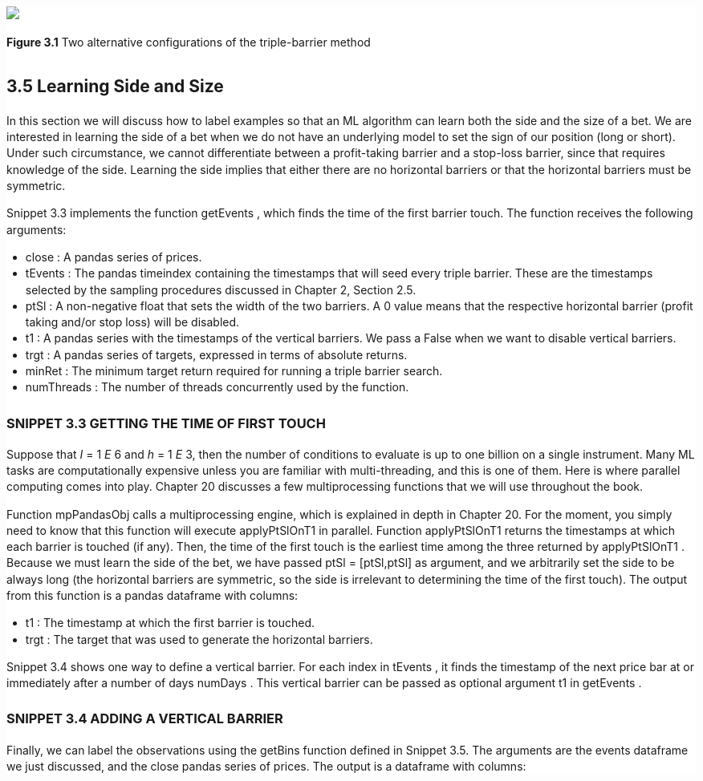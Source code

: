 ![](_page_5_Figure_0.jpeg)

**Figure 3.1** Two alternative configurations of the triple-barrier method

## **3.5 Learning Side and Size**

In this section we will discuss how to label examples so that an ML algorithm can learn both the side and the size of a bet. We are interested in learning the side of a bet when we do not have an underlying model to set the sign of our position (long or short). Under such circumstance, we cannot differentiate between a profit-taking barrier and a stop-loss barrier, since that requires knowledge of the side. Learning the side implies that either there are no horizontal barriers or that the horizontal barriers must be symmetric.

Snippet 3.3 implements the function getEvents , which finds the time of the first barrier touch. The function receives the following arguments:

- close : A pandas series of prices.
- tEvents : The pandas timeindex containing the timestamps that will seed every triple barrier. These are the timestamps selected by the sampling procedures discussed in Chapter 2, Section 2.5.
- ptSl : A non-negative float that sets the width of the two barriers. A 0 value means that the respective horizontal barrier (profit taking and/or stop loss) will be disabled.
- t1 : A pandas series with the timestamps of the vertical barriers. We pass a False when we want to disable vertical barriers.
- trgt : A pandas series of targets, expressed in terms of absolute returns.
- minRet : The minimum target return required for running a triple barrier search.
- numThreads : The number of threads concurrently used by the function.

### **SNIPPET 3.3 GETTING THE TIME OF FIRST TOUCH**

Suppose that *I* = 1 *E* 6 and *h* = 1 *E* 3, then the number of conditions to evaluate is up to one billion on a single instrument. Many ML tasks are computationally expensive unless you are familiar with multi-threading, and this is one of them. Here is where parallel computing comes into play. Chapter 20 discusses a few multiprocessing functions that we will use throughout the book.

Function mpPandasObj calls a multiprocessing engine, which is explained in depth in Chapter 20. For the moment, you simply need to know that this function will execute applyPtSlOnT1 in parallel. Function applyPtSlOnT1 returns the timestamps at which each barrier is touched (if any). Then, the time of the first touch is the earliest time among the three returned by applyPtSlOnT1 . Because we must learn the side of the bet, we have passed ptSl = [ptSl,ptSl] as argument, and we arbitrarily set the side to be always long (the horizontal barriers are symmetric, so the side is irrelevant to determining the time of the first touch). The output from this function is a pandas dataframe with columns:

- t1 : The timestamp at which the first barrier is touched.
- trgt : The target that was used to generate the horizontal barriers.

Snippet 3.4 shows one way to define a vertical barrier. For each index in tEvents , it finds the timestamp of the next price bar at or immediately after a number of days numDays . This vertical barrier can be passed as optional argument t1 in getEvents .

### **SNIPPET 3.4 ADDING A VERTICAL BARRIER**

Finally, we can label the observations using the getBins function defined in Snippet 3.5. The arguments are the events dataframe we just discussed, and the close pandas series of prices. The output is a dataframe with columns:
